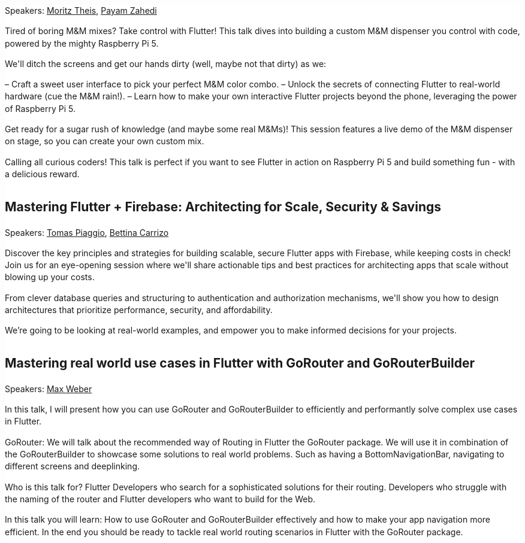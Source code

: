 Speakers: [Moritz Theis](https://github.com/martin-bertele/ftcon24eu/blob/main/Speakers.md#moritz-theis), [Payam Zahedi](https://github.com/martin-bertele/ftcon24eu/blob/main/Speakers.md#payam-zahedi)

Tired of boring M&M mixes? Take control with Flutter! This talk dives into building a custom M&M dispenser you control with code, powered by the mighty Raspberry Pi 5.

We'll ditch the screens and get our hands dirty (well, maybe not that dirty) as we:

– Craft a sweet user interface to pick your perfect M&M color combo.
– Unlock the secrets of connecting Flutter to real-world hardware (cue the M&M rain!).
– Learn how to make your own interactive Flutter projects beyond the phone, leveraging the power of Raspberry Pi 5.

Get ready for a sugar rush of knowledge (and maybe some real M&Ms)! This session features a live demo of the M&M dispenser on stage, so you can create your own custom mix.

Calling all curious coders! This talk is perfect if you want to see Flutter in action on Raspberry Pi 5 and build something fun - with a delicious reward.


## Mastering Flutter + Firebase: Architecting for Scale, Security & Savings

Speakers: [Tomas Piaggio](https://github.com/martin-bertele/ftcon24eu/blob/main/Speakers.md#tomas-piaggio), [Bettina Carrizo](https://github.com/martin-bertele/ftcon24eu/blob/main/Speakers.md#bettina-carrizo)

Discover the key principles and strategies for building scalable, secure Flutter apps with Firebase, while keeping costs in check! Join us for an eye-opening session where we'll share actionable tips and best practices for architecting apps that scale without blowing up your costs.

From clever database queries and structuring to authentication and authorization mechanisms, we'll show you how to design architectures that prioritize performance, security, and affordability.

We’re going to be looking at real-world examples, and empower you to make informed decisions for your projects.


## Mastering real world use cases in Flutter with GoRouter and GoRouterBuilder

Speakers: [Max Weber](https://github.com/martin-bertele/ftcon24eu/blob/main/Speakers.md#max-weber)

In this talk, I will present how you can use GoRouter and GoRouterBuilder to efficiently and performantly solve complex use cases in Flutter.

GoRouter:
We will talk about the recommended way of Routing in Flutter the GoRouter package. We will use it in combination of the GoRouterBuilder to showcase some solutions to real world problems. Such as having a BottomNavigationBar, navigating to different screens and deeplinking.

Who is this talk for?
Flutter Developers who search for a sophisticated solutions for their routing. Developers who struggle with the naming of the router and Flutter developers who want to build for the Web.

In this talk you will learn:
How to use GoRouter and GoRouterBuilder effectively  and how to make your app navigation more efficient. In the end you should be ready to tackle real world routing scenarios in Flutter with the GoRouter package.
